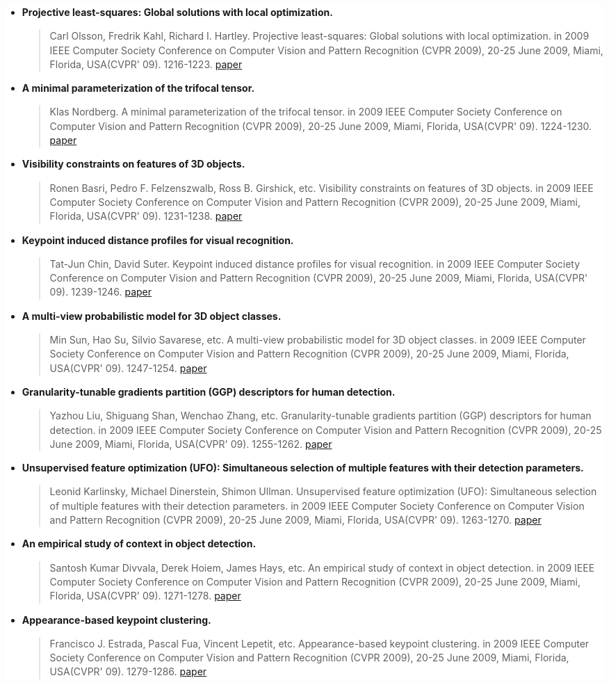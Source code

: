 
- **Projective least-squares: Global solutions with local optimization.**
    > Carl Olsson, Fredrik Kahl, Richard I. Hartley. Projective least-squares: Global solutions with local optimization. in 2009 IEEE Computer Society Conference on Computer Vision and Pattern Recognition (CVPR 2009), 20-25 June 2009, Miami, Florida, USA(CVPR' 09). 1216-1223. [paper](https://doi.org/10.1109/CVPR.2009.5206864)


- **A minimal parameterization of the trifocal tensor.**
    > Klas Nordberg. A minimal parameterization of the trifocal tensor. in 2009 IEEE Computer Society Conference on Computer Vision and Pattern Recognition (CVPR 2009), 20-25 June 2009, Miami, Florida, USA(CVPR' 09). 1224-1230. [paper](https://doi.org/10.1109/CVPR.2009.5206829)


- **Visibility constraints on features of 3D objects.**
    > Ronen Basri, Pedro F. Felzenszwalb, Ross B. Girshick, etc. Visibility constraints on features of 3D objects. in 2009 IEEE Computer Society Conference on Computer Vision and Pattern Recognition (CVPR 2009), 20-25 June 2009, Miami, Florida, USA(CVPR' 09). 1231-1238. [paper](https://doi.org/10.1109/CVPR.2009.5206726)


- **Keypoint induced distance profiles for visual recognition.**
    > Tat-Jun Chin, David Suter. Keypoint induced distance profiles for visual recognition. in 2009 IEEE Computer Society Conference on Computer Vision and Pattern Recognition (CVPR 2009), 20-25 June 2009, Miami, Florida, USA(CVPR' 09). 1239-1246. [paper](https://doi.org/10.1109/CVPR.2009.5206734)


- **A multi-view probabilistic model for 3D object classes.**
    > Min Sun, Hao Su, Silvio Savarese, etc. A multi-view probabilistic model for 3D object classes. in 2009 IEEE Computer Society Conference on Computer Vision and Pattern Recognition (CVPR 2009), 20-25 June 2009, Miami, Florida, USA(CVPR' 09). 1247-1254. [paper](https://doi.org/10.1109/CVPR.2009.5206723)


- **Granularity-tunable gradients partition (GGP) descriptors for human detection.**
    > Yazhou Liu, Shiguang Shan, Wenchao Zhang, etc. Granularity-tunable gradients partition (GGP) descriptors for human detection. in 2009 IEEE Computer Society Conference on Computer Vision and Pattern Recognition (CVPR 2009), 20-25 June 2009, Miami, Florida, USA(CVPR' 09). 1255-1262. [paper](https://doi.org/10.1109/CVPR.2009.5206724)


- **Unsupervised feature optimization (UFO): Simultaneous selection of multiple features with their detection parameters.**
    > Leonid Karlinsky, Michael Dinerstein, Shimon Ullman. Unsupervised feature optimization (UFO): Simultaneous selection of multiple features with their detection parameters. in 2009 IEEE Computer Society Conference on Computer Vision and Pattern Recognition (CVPR 2009), 20-25 June 2009, Miami, Florida, USA(CVPR' 09). 1263-1270. [paper](https://doi.org/10.1109/CVPR.2009.5206499)


- **An empirical study of context in object detection.**
    > Santosh Kumar Divvala, Derek Hoiem, James Hays, etc. An empirical study of context in object detection. in 2009 IEEE Computer Society Conference on Computer Vision and Pattern Recognition (CVPR 2009), 20-25 June 2009, Miami, Florida, USA(CVPR' 09). 1271-1278. [paper](https://doi.org/10.1109/CVPR.2009.5206532)


- **Appearance-based keypoint clustering.**
    > Francisco J. Estrada, Pascal Fua, Vincent Lepetit, etc. Appearance-based keypoint clustering. in 2009 IEEE Computer Society Conference on Computer Vision and Pattern Recognition (CVPR 2009), 20-25 June 2009, Miami, Florida, USA(CVPR' 09). 1279-1286. [paper](https://doi.org/10.1109/CVPR.2009.5206514)
